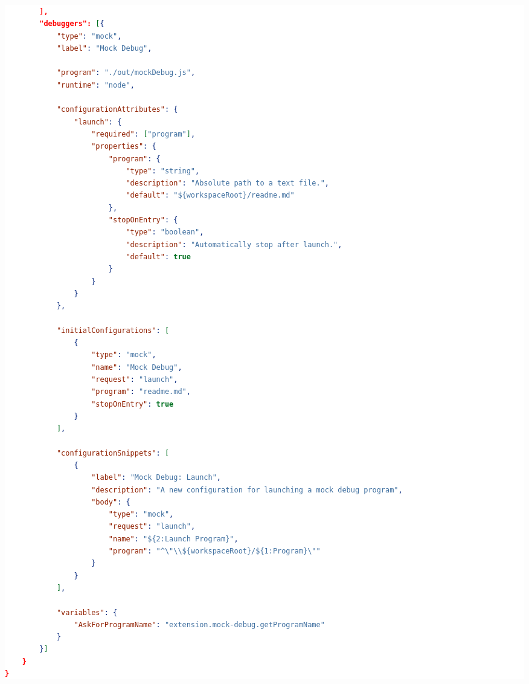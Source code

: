   ```json
          ],
          "debuggers": [{
              "type": "mock",
              "label": "Mock Debug",

              "program": "./out/mockDebug.js",
              "runtime": "node",

              "configurationAttributes": {
                  "launch": {
                      "required": ["program"],
                      "properties": {
                          "program": {
                              "type": "string",
                              "description": "Absolute path to a text file.",
                              "default": "${workspaceRoot}/readme.md"
                          },
                          "stopOnEntry": {
                              "type": "boolean",
                              "description": "Automatically stop after launch.",
                              "default": true
                          }
                      }
                  }
              },

              "initialConfigurations": [
                  {
                      "type": "mock",
                      "name": "Mock Debug",
                      "request": "launch",
                      "program": "readme.md",
                      "stopOnEntry": true
                  }
              ],

              "configurationSnippets": [
                  {
                      "label": "Mock Debug: Launch",
                      "description": "A new configuration for launching a mock debug program",
                      "body": {
                          "type": "mock",
                          "request": "launch",
                          "name": "${2:Launch Program}",
                          "program": "^\"\\${workspaceRoot}/${1:Program}\""
                      }
                  }
              ],

              "variables": {
                  "AskForProgramName": "extension.mock-debug.getProgramName"
              }
          }]
      }
  }
  ```

